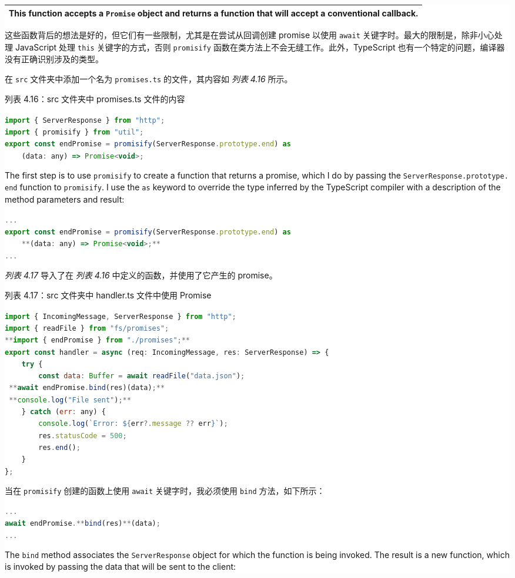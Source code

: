 | This function accepts a `Promise` object and returns a function that will accept a conventional callback. |
| --- |

这些函数背后的想法是好的，但它们有一些限制，尤其是在尝试从回调创建 promise 以使用 `await` 关键字时。最大的限制是，除非小心处理 JavaScript 处理 `this` 关键字的方式，否则 `promisify` 函数在类方法上不会无缝工作。此外，TypeScript 也有一个特定的问题，编译器没有正确识别涉及的类型。

在 `src` 文件夹中添加一个名为 `promises.ts` 的文件，其内容如 *列表 4.16* 所示。

列表 4.16：src 文件夹中 promises.ts 文件的内容

```js
import { ServerResponse } from "http";
import { promisify } from "util";
export const endPromise = promisify(ServerResponse.prototype.end) as
    (data: any) => Promise<void>; 
```

The first step is to use `promisify` to create a function that returns a promise, which I do by passing the `ServerResponse.prototype.end` function to `promisify`. I use the `as` keyword to override the type inferred by the TypeScript compiler with a description of the method parameters and result:

```js
...
export const endPromise = promisify(ServerResponse.prototype.end) as
    **(data: any) => Promise<void>;**
... 
```

*列表 4.17* 导入了在 *列表 4.16* 中定义的函数，并使用了它产生的 promise。

列表 4.17：src 文件夹中 handler.ts 文件中使用 Promise

```js
import { IncomingMessage, ServerResponse } from "http";
import { readFile } from "fs/promises";
**import { endPromise } from "./promises";**
export const handler = async (req: IncomingMessage, res: ServerResponse) => {
    try {
        const data: Buffer = await readFile("data.json");
 **await endPromise.bind(res)(data);**
 **console.log("File sent");**
    } catch (err: any) {
        console.log(`Error: ${err?.message ?? err}`);
        res.statusCode = 500;
        res.end();  
    }
}; 
```

当在 `promisify` 创建的函数上使用 `await` 关键字时，我必须使用 `bind` 方法，如下所示：

```js
...
await endPromise.**bind(res)**(data);
... 
```

The `bind` method associates the `ServerResponse` object for which the function is being invoked. The result is a new function, which is invoked by passing the data that will be sent to the client:
